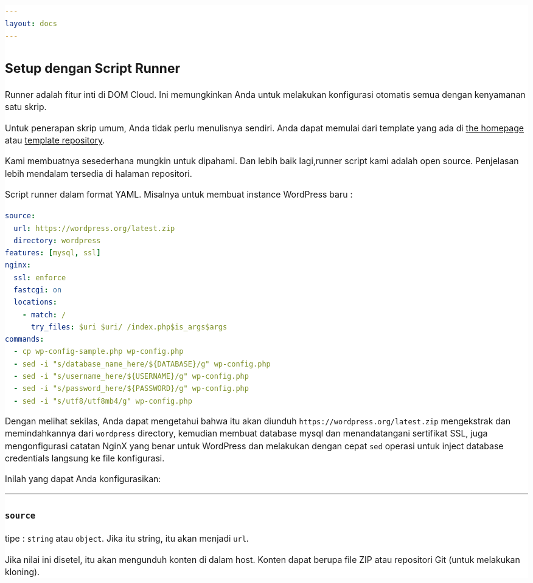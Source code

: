 ```yaml
---
layout: docs
---
```


## Setup dengan Script Runner

Runner adalah fitur inti di DOM Cloud. Ini memungkinkan Anda untuk melakukan konfigurasi otomatis semua dengan kenyamanan satu skrip.

Untuk penerapan skrip umum, Anda tidak perlu menulisnya sendiri. Anda dapat memulai dari template yang ada di [the homepage](https://domcloud.io/#templates) atau [template repository](https://github.com/domcloud/dom-templates).

Kami membuatnya sesederhana mungkin untuk dipahami. Dan lebih baik lagi,runner script kami adalah open source. Penjelasan lebih mendalam tersedia di halaman repositori.

Script runner dalam format YAML. Misalnya untuk membuat instance WordPress baru :

```yaml
source:
  url: https://wordpress.org/latest.zip
  directory: wordpress
features: [mysql, ssl]
nginx:
  ssl: enforce
  fastcgi: on
  locations:
    - match: /
      try_files: $uri $uri/ /index.php$is_args$args
commands:
  - cp wp-config-sample.php wp-config.php
  - sed -i "s/database_name_here/${DATABASE}/g" wp-config.php
  - sed -i "s/username_here/${USERNAME}/g" wp-config.php
  - sed -i "s/password_here/${PASSWORD}/g" wp-config.php
  - sed -i "s/utf8/utf8mb4/g" wp-config.php
```

Dengan melihat sekilas, Anda dapat mengetahui bahwa itu akan diunduh `https://wordpress.org/latest.zip` mengekstrak dan memindahkannya dari `wordpress` directory, kemudian membuat database mysql dan menandatangani sertifikat SSL, juga mengonfigurasi catatan NginX yang benar untuk WordPress dan melakukan dengan cepat `sed` operasi untuk inject database credentials langsung ke file konfigurasi.

Inilah yang dapat Anda konfigurasikan:

---

### `source`

tipe : `string` atau `object`. Jika itu string, itu akan menjadi `url`.

Jika nilai ini disetel, itu akan mengunduh konten di dalam host. Konten dapat berupa file ZIP atau repositori Git (untuk melakukan kloning).
